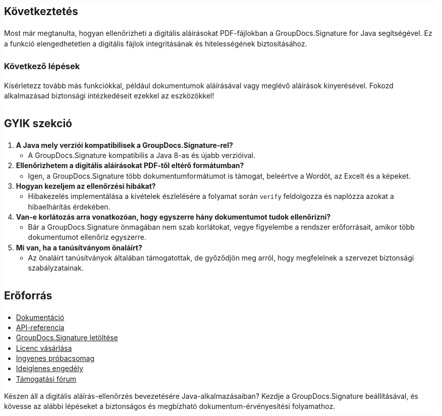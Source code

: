 ## Következtetés
Most már megtanulta, hogyan ellenőrizheti a digitális aláírásokat PDF-fájlokban a GroupDocs.Signature for Java segítségével. Ez a funkció elengedhetetlen a digitális fájlok integritásának és hitelességének biztosításához.

### Következő lépések
Kísérletezz tovább más funkciókkal, például dokumentumok aláírásával vagy meglévő aláírások kinyerésével. Fokozd alkalmazásad biztonsági intézkedéseit ezekkel az eszközökkel!

## GYIK szekció
1. **A Java mely verziói kompatibilisek a GroupDocs.Signature-rel?**
   - A GroupDocs.Signature kompatibilis a Java 8-as és újabb verzióival.
2. **Ellenőrizhetem a digitális aláírásokat PDF-től eltérő formátumban?**
   - Igen, a GroupDocs.Signature több dokumentumformátumot is támogat, beleértve a Wordöt, az Excelt és a képeket.
3. **Hogyan kezeljem az ellenőrzési hibákat?**
   - Hibakezelés implementálása a kivételek észlelésére a folyamat során `verify` feldolgozza és naplózza azokat a hibaelhárítás érdekében.
4. **Van-e korlátozás arra vonatkozóan, hogy egyszerre hány dokumentumot tudok ellenőrizni?**
   - Bár a GroupDocs.Signature önmagában nem szab korlátokat, vegye figyelembe a rendszer erőforrásait, amikor több dokumentumot ellenőriz egyszerre.
5. **Mi van, ha a tanúsítványom önaláírt?**
   - Az önaláírt tanúsítványok általában támogatottak, de győződjön meg arról, hogy megfelelnek a szervezet biztonsági szabályzatainak.

## Erőforrás
- [Dokumentáció](https://docs.groupdocs.com/signature/java/)
- [API-referencia](https://reference.groupdocs.com/signature/java/)
- [GroupDocs.Signature letöltése](https://releases.groupdocs.com/signature/java/)
- [Licenc vásárlása](https://purchase.groupdocs.com/buy)
- [Ingyenes próbacsomag](https://releases.groupdocs.com/signature/java/)
- [Ideiglenes engedély](https://purchase.groupdocs.com/temporary-license/)
- [Támogatási fórum](https://forum.groupdocs.com/c/signature/)

Készen áll a digitális aláírás-ellenőrzés bevezetésére Java-alkalmazásaiban? Kezdje a GroupDocs.Signature beállításával, és kövesse az alábbi lépéseket a biztonságos és megbízható dokumentum-érvényesítési folyamathoz.